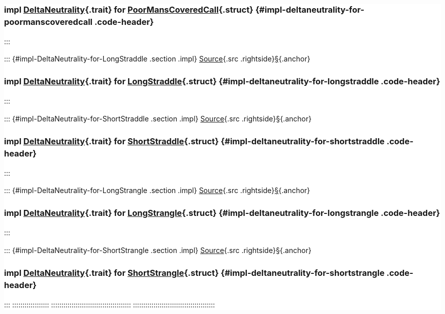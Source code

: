 ### impl [DeltaNeutrality](trait.DeltaNeutrality.html "trait optionstratlib::strategies::delta_neutral::DeltaNeutrality"){.trait} for [PoorMansCoveredCall](../poor_mans_covered_call/struct.PoorMansCoveredCall.html "struct optionstratlib::strategies::poor_mans_covered_call::PoorMansCoveredCall"){.struct} {#impl-deltaneutrality-for-poormanscoveredcall .code-header}
:::

::: {#impl-DeltaNeutrality-for-LongStraddle .section .impl}
[Source](../../../src/optionstratlib/strategies/straddle.rs.html#1616){.src
.rightside}[§](#impl-DeltaNeutrality-for-LongStraddle){.anchor}

### impl [DeltaNeutrality](trait.DeltaNeutrality.html "trait optionstratlib::strategies::delta_neutral::DeltaNeutrality"){.trait} for [LongStraddle](../straddle/struct.LongStraddle.html "struct optionstratlib::strategies::straddle::LongStraddle"){.struct} {#impl-deltaneutrality-for-longstraddle .code-header}
:::

::: {#impl-DeltaNeutrality-for-ShortStraddle .section .impl}
[Source](../../../src/optionstratlib/strategies/straddle.rs.html#836){.src
.rightside}[§](#impl-DeltaNeutrality-for-ShortStraddle){.anchor}

### impl [DeltaNeutrality](trait.DeltaNeutrality.html "trait optionstratlib::strategies::delta_neutral::DeltaNeutrality"){.trait} for [ShortStraddle](../straddle/struct.ShortStraddle.html "struct optionstratlib::strategies::straddle::ShortStraddle"){.struct} {#impl-deltaneutrality-for-shortstraddle .code-header}
:::

::: {#impl-DeltaNeutrality-for-LongStrangle .section .impl}
[Source](../../../src/optionstratlib/strategies/strangle.rs.html#1920){.src
.rightside}[§](#impl-DeltaNeutrality-for-LongStrangle){.anchor}

### impl [DeltaNeutrality](trait.DeltaNeutrality.html "trait optionstratlib::strategies::delta_neutral::DeltaNeutrality"){.trait} for [LongStrangle](../strangle/struct.LongStrangle.html "struct optionstratlib::strategies::strangle::LongStrangle"){.struct} {#impl-deltaneutrality-for-longstrangle .code-header}
:::

::: {#impl-DeltaNeutrality-for-ShortStrangle .section .impl}
[Source](../../../src/optionstratlib/strategies/strangle.rs.html#932){.src
.rightside}[§](#impl-DeltaNeutrality-for-ShortStrangle){.anchor}

### impl [DeltaNeutrality](trait.DeltaNeutrality.html "trait optionstratlib::strategies::delta_neutral::DeltaNeutrality"){.trait} for [ShortStrangle](../strangle/struct.ShortStrangle.html "struct optionstratlib::strategies::strangle::ShortStrangle"){.struct} {#impl-deltaneutrality-for-shortstrangle .code-header}
:::
::::::::::::::::::
:::::::::::::::::::::::::::::::::::::::
::::::::::::::::::::::::::::::::::::::::
